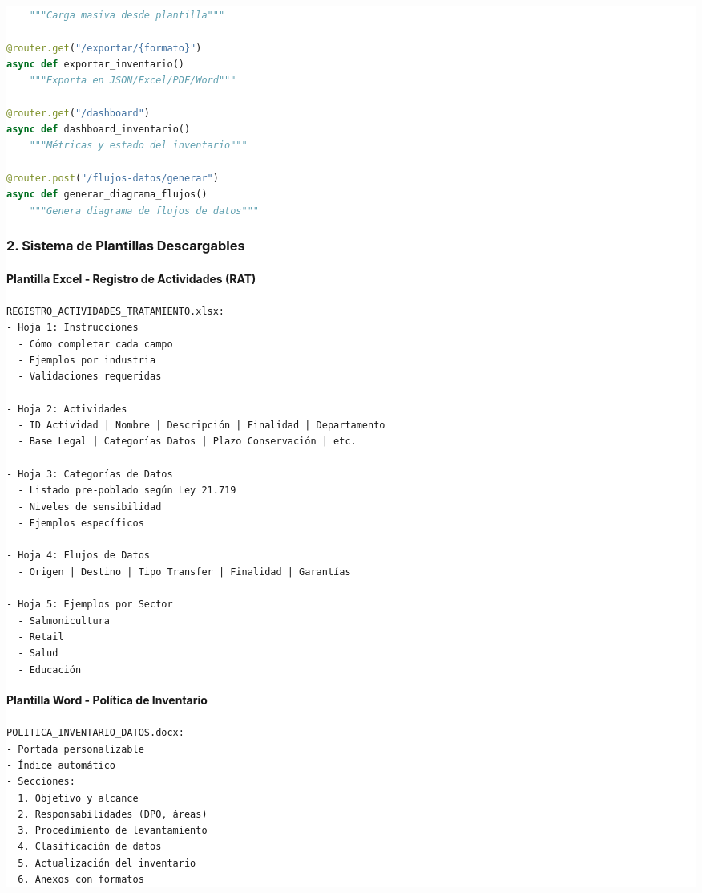 ```python
    """Carga masiva desde plantilla"""

@router.get("/exportar/{formato}")
async def exportar_inventario()
    """Exporta en JSON/Excel/PDF/Word"""

@router.get("/dashboard")
async def dashboard_inventario()
    """Métricas y estado del inventario"""

@router.post("/flujos-datos/generar")
async def generar_diagrama_flujos()
    """Genera diagrama de flujos de datos"""
```

### 2. Sistema de Plantillas Descargables

#### Plantilla Excel - Registro de Actividades (RAT)
```
REGISTRO_ACTIVIDADES_TRATAMIENTO.xlsx:
- Hoja 1: Instrucciones
  - Cómo completar cada campo
  - Ejemplos por industria
  - Validaciones requeridas

- Hoja 2: Actividades
  - ID Actividad | Nombre | Descripción | Finalidad | Departamento
  - Base Legal | Categorías Datos | Plazo Conservación | etc.

- Hoja 3: Categorías de Datos
  - Listado pre-poblado según Ley 21.719
  - Niveles de sensibilidad
  - Ejemplos específicos

- Hoja 4: Flujos de Datos
  - Origen | Destino | Tipo Transfer | Finalidad | Garantías

- Hoja 5: Ejemplos por Sector
  - Salmonicultura
  - Retail
  - Salud
  - Educación
```

#### Plantilla Word - Política de Inventario
```
POLITICA_INVENTARIO_DATOS.docx:
- Portada personalizable
- Índice automático
- Secciones:
  1. Objetivo y alcance
  2. Responsabilidades (DPO, áreas)
  3. Procedimiento de levantamiento
  4. Clasificación de datos
  5. Actualización del inventario
  6. Anexos con formatos
```
